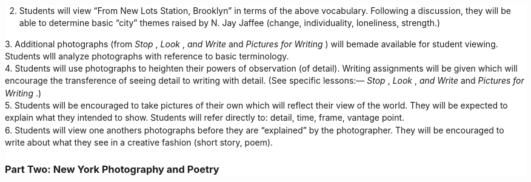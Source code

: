 2. Students will view “From New Lots Station, Brooklyn” in terms of the above vocabulary. Following a discussion, they will be able to determine basic “city” themes raised by N. Jay Jaffee (change, individuality, loneliness, strength.)
<dt>
3. Additional photographs (from
<i>
Stop
</i>
,
<i>
Look
</i>
,
<i>
and Write
</i>
and
<i>
Pictures for Writing
</i>
) will bemade available for student viewing. Students wlll analyze photographs with reference to basic terminology.
<dt>
4. Students will use photographs to heighten their powers of observation (of detail). Writing assignments will be given which will encourage the transference of seeing detail to writing with detail. (See specific lessons:—
<i>
Stop
</i>
,
<i>
Look
</i>
,
<i>
and Write
</i>
and
<i>
Pictures for Writing
</i>
.)
<dt>
5. Students will be encouraged to take pictures of their own which will reflect their view of the world. They will be expected to explain what they intended to show. Students will refer directly to: detail, time, frame, vantage point.
<dt>
6. Students will view one anothers photographs before they are “explained” by the photographer. They will be encouraged to write about what they see in a creative fashion (short story, poem).
</dt>
</dt>
</dt>
</dt>
</dt>
</dt>
</dl>
</blockquote>
<h3>
Part Two: New York Photography and Poetry
</h3>
<blockquote>
<dl>
<dt>